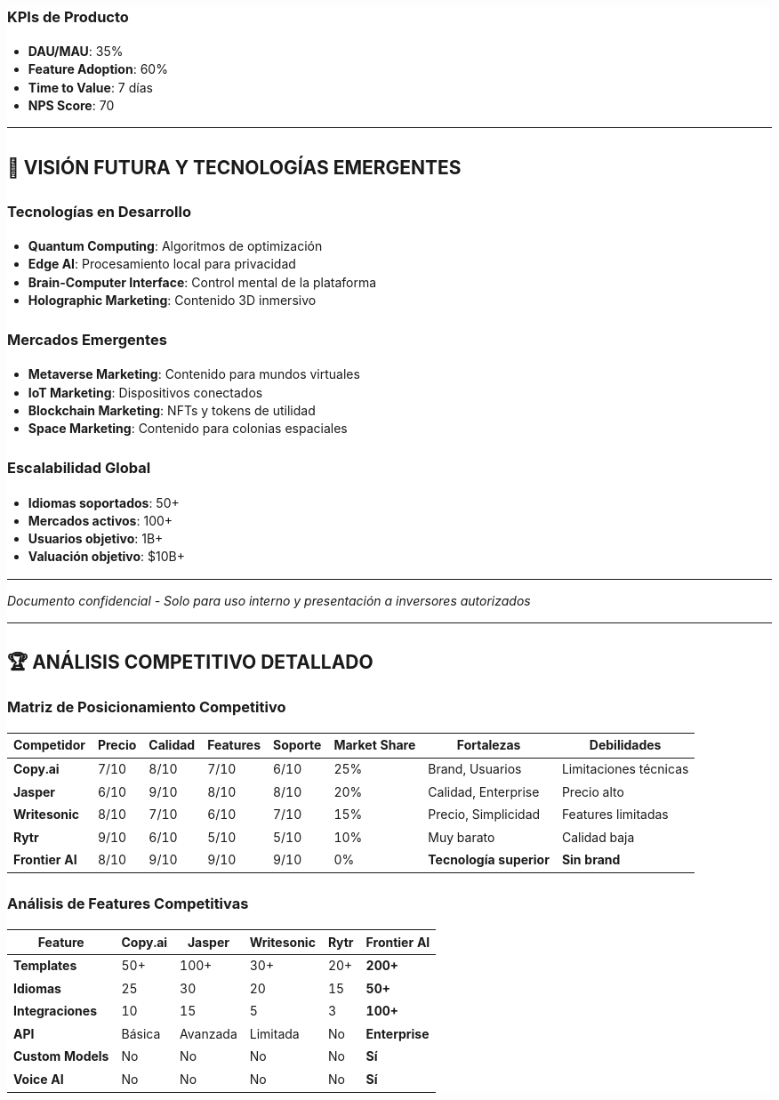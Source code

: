 ### KPIs de Producto
- **DAU/MAU**: 35%
- **Feature Adoption**: 60%
- **Time to Value**: 7 días
- **NPS Score**: 70

---

## 🔮 VISIÓN FUTURA Y TECNOLOGÍAS EMERGENTES

### Tecnologías en Desarrollo
- **Quantum Computing**: Algoritmos de optimización
- **Edge AI**: Procesamiento local para privacidad
- **Brain-Computer Interface**: Control mental de la plataforma
- **Holographic Marketing**: Contenido 3D inmersivo

### Mercados Emergentes
- **Metaverse Marketing**: Contenido para mundos virtuales
- **IoT Marketing**: Dispositivos conectados
- **Blockchain Marketing**: NFTs y tokens de utilidad
- **Space Marketing**: Contenido para colonias espaciales

### Escalabilidad Global
- **Idiomas soportados**: 50+
- **Mercados activos**: 100+
- **Usuarios objetivo**: 1B+
- **Valuación objetivo**: $10B+

---

*Documento confidencial - Solo para uso interno y presentación a inversores autorizados*

---

## 🏆 ANÁLISIS COMPETITIVO DETALLADO

### Matriz de Posicionamiento Competitivo
| Competidor | Precio | Calidad | Features | Soporte | Market Share | Fortalezas | Debilidades |
|------------|--------|---------|----------|---------|--------------|------------|-------------|
| **Copy.ai** | 7/10 | 8/10 | 7/10 | 6/10 | 25% | Brand, Usuarios | Limitaciones técnicas |
| **Jasper** | 6/10 | 9/10 | 8/10 | 8/10 | 20% | Calidad, Enterprise | Precio alto |
| **Writesonic** | 8/10 | 7/10 | 6/10 | 7/10 | 15% | Precio, Simplicidad | Features limitadas |
| **Rytr** | 9/10 | 6/10 | 5/10 | 5/10 | 10% | Muy barato | Calidad baja |
| **Frontier AI** | 8/10 | 9/10 | 9/10 | 9/10 | 0% | **Tecnología superior** | **Sin brand** |

### Análisis de Features Competitivas
| Feature | Copy.ai | Jasper | Writesonic | Rytr | **Frontier AI** |
|---------|---------|--------|------------|------|-----------------|
| **Templates** | 50+ | 100+ | 30+ | 20+ | **200+** |
| **Idiomas** | 25 | 30 | 20 | 15 | **50+** |
| **Integraciones** | 10 | 15 | 5 | 3 | **100+** |
| **API** | Básica | Avanzada | Limitada | No | **Enterprise** |
| **Custom Models** | No | No | No | No | **Sí** |
| **Voice AI** | No | No | No | No | **Sí** |